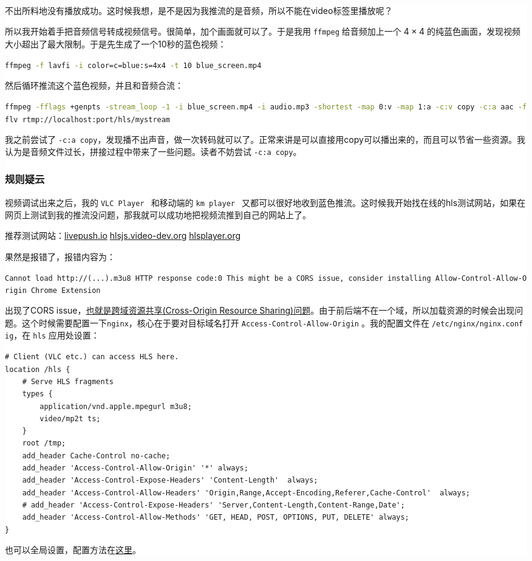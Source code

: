 不出所料地没有播放成功。这时候我想，是不是因为我推流的是音频，所以不能在video标签里播放呢？

所以我开始着手把音频信号转成视频信号。很简单，加个画面就可以了。于是我用 `ffmpeg` 给音频加上一个 $4 \times 4$ 的纯蓝色画面，发现视频大小超出了最大限制。于是先生成了一个10秒的蓝色视频：

```bash
ffmpeg -f lavfi -i color=c=blue:s=4x4 -t 10 blue_screen.mp4
```

然后循环推流这个蓝色视频，并且和音频合流：

```bash
ffmpeg -fflags +genpts -stream_loop -1 -i blue_screen.mp4 -i audio.mp3 -shortest -map 0:v -map 1:a -c:v copy -c:a aac -f flv rtmp://localhost:port/hls/mystream
```

我之前尝试了 `-c:a copy`，发现播不出声音，做一次转码就可以了。正常来讲是可以直接用copy可以播出来的，而且可以节省一些资源。我认为是音频文件过长，拼接过程中带来了一些问题。读者不妨尝试 `-c:a copy`。

### 规则疑云

视频调试出来之后，我的 `VLC Player ` 和移动端的 `km player ` 又都可以很好地收到蓝色推流。这时候我开始找在线的hls测试网站，如果在网页上测试到我的推流没问题，那我就可以成功地把视频流推到自己的网站上了。

推荐测试网站：[livepush.io](https://livepush.io/hls-player/index.html)    [hlsjs.video-dev.org](https://hlsjs.video-dev.org/demo/)    [hlsplayer.org](https://hlsplayer.org/)

果然是报错了，报错内容为：

```
Cannot load http://(...).m3u8 HTTP response code:0 This might be a CORS issue, consider installing Allow-Control-Allow-Origin Chrome Extension
```

出现了CORS issue，[也就是跨域资源共享(Cross-Origin Resource Sharing)问题](https://blog.csdn.net/yujia_666/article/details/108490178)。由于前后端不在一个域，所以加载资源的时候会出现问题。这个时候需要配置一下`nginx`，核心在于要对目标域名打开 `Access-Control-Allow-Origin` 。我的配置文件在 `/etc/nginx/nginx.config`，在 `hls` 应用处设置：

```
# Client (VLC etc.) can access HLS here.
location /hls {
    # Serve HLS fragments
    types {
        application/vnd.apple.mpegurl m3u8;
        video/mp2t ts;
    }
    root /tmp;
    add_header Cache-Control no-cache;
    add_header 'Access-Control-Allow-Origin' '*' always;
    add_header 'Access-Control-Expose-Headers' 'Content-Length'  always;
    add_header 'Access-Control-Allow-Headers' 'Origin,Range,Accept-Encoding,Referer,Cache-Control'  always;
    # add_header 'Access-Control-Expose-Headers' 'Server,Content-Length,Content-Range,Date';
    add_header 'Access-Control-Allow-Methods' 'GET, HEAD, POST, OPTIONS, PUT, DELETE' always;
}
```

也可以全局设置，配置方法在[这里](https://enable-cors.org/server_nginx.html)。

